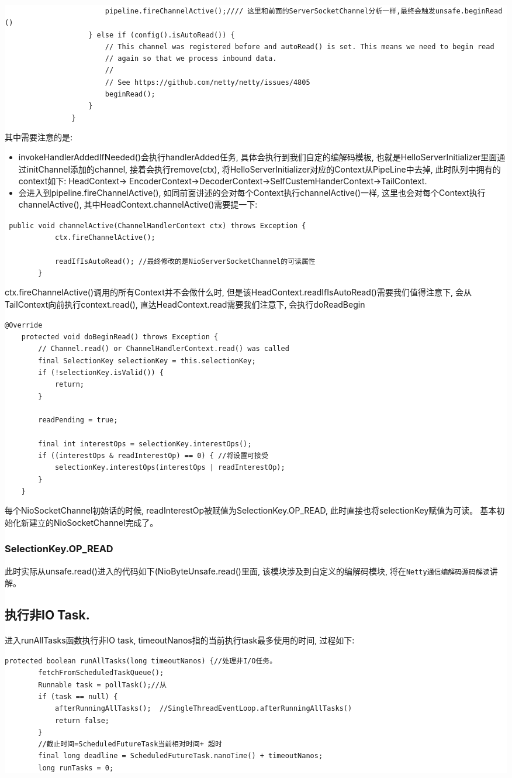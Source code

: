 ```
                        pipeline.fireChannelActive();//// 这里和前面的ServerSocketChannel分析一样,最终会触发unsafe.beginRead()
                    } else if (config().isAutoRead()) {
                        // This channel was registered before and autoRead() is set. This means we need to begin read
                        // again so that we process inbound data.
                        //
                        // See https://github.com/netty/netty/issues/4805
                        beginRead();
                    }
                }
```
其中需要注意的是:
+ invokeHandlerAddedIfNeeded()会执行handlerAdded任务, 具体会执行到我们自定的编解码模板, 也就是HelloServerInitializer里面通过initChannel添加的channel, 接着会执行remove(ctx), 将HelloServerInitializer对应的Context从PipeLine中去掉, 此时队列中拥有的context如下:
HeadContext-> EncoderContext->DecoderContext->SelfCustemHanderContext->TailContext.
+ 会进入到pipeline.fireChannelActive(),  如同前面讲述的会对每个Context执行channelActive()一样, 这里也会对每个Context执行channelActive(), 其中HeadContext.channelActive()需要提一下:
```
 public void channelActive(ChannelHandlerContext ctx) throws Exception {
            ctx.fireChannelActive();

            readIfIsAutoRead(); //最终修改的是NioServerSocketChannel的可读属性
        }
```
ctx.fireChannelActive()调用的所有Context并不会做什么时, 但是该HeadContext.readIfIsAutoRead()需要我们值得注意下, 会从TailContext向前执行context.read(), 直达HeadContext.read需要我们注意下, 会执行doReadBegin
```
@Override
    protected void doBeginRead() throws Exception {
        // Channel.read() or ChannelHandlerContext.read() was called
        final SelectionKey selectionKey = this.selectionKey;
        if (!selectionKey.isValid()) {
            return;
        }

        readPending = true;

        final int interestOps = selectionKey.interestOps();
        if ((interestOps & readInterestOp) == 0) { //将设置可接受
            selectionKey.interestOps(interestOps | readInterestOp);
        }
    }
```
每个NioSocketChannel初始话的时候, readInterestOp被赋值为SelectionKey.OP_READ, 此时直接也将selectionKey赋值为可读。 基本初始化新建立的NioSocketChannel完成了。
### SelectionKey.OP_READ
 此时实际从unsafe.read()进入的代码如下(NioByteUnsafe.read()里面, 该模块涉及到自定义的编解码模块, 将在`Netty通信编解码源码解读`讲解。

## 执行非IO Task.
进入runAllTasks函数执行非IO task, timeoutNanos指的当前执行task最多使用的时间, 过程如下:
```
protected boolean runAllTasks(long timeoutNanos) {//处理非I/O任务。
        fetchFromScheduledTaskQueue();
        Runnable task = pollTask();//从
        if (task == null) {
            afterRunningAllTasks();  //SingleThreadEventLoop.afterRunningAllTasks()
            return false;
        }
        //截止时间=ScheduledFutureTask当前相对时间+ 超时
        final long deadline = ScheduledFutureTask.nanoTime() + timeoutNanos;
        long runTasks = 0;
```